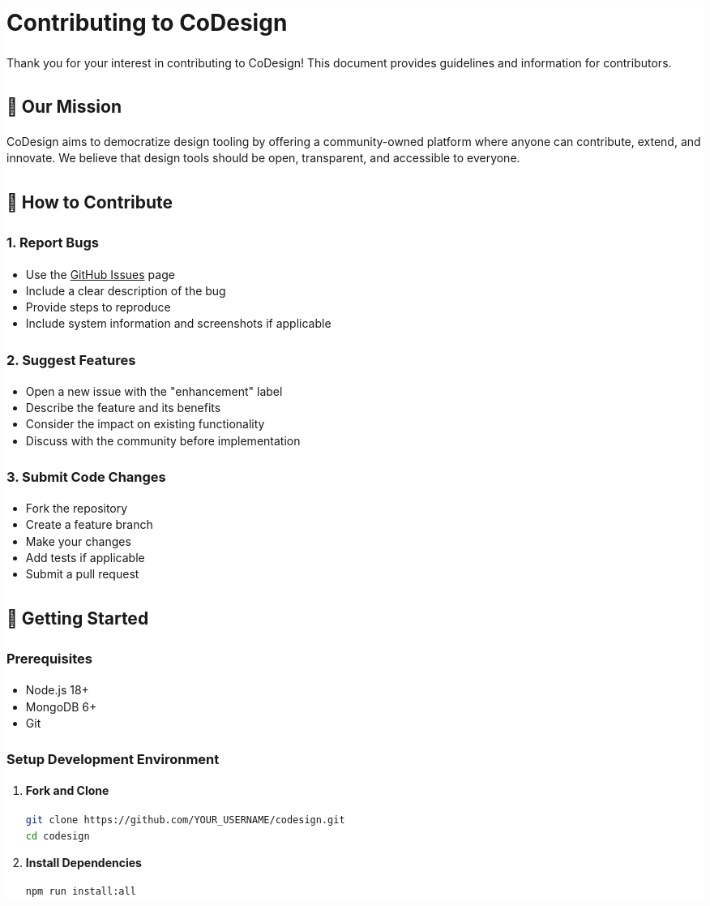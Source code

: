 # Contributing to CoDesign

Thank you for your interest in contributing to CoDesign! This document provides guidelines and information for contributors.

## 🎯 Our Mission

CoDesign aims to democratize design tooling by offering a community-owned platform where anyone can contribute, extend, and innovate. We believe that design tools should be open, transparent, and accessible to everyone.

## 🤝 How to Contribute

### 1. **Report Bugs**
- Use the [GitHub Issues](https://github.com/amansoomro062/codesign/issues) page
- Include a clear description of the bug
- Provide steps to reproduce
- Include system information and screenshots if applicable

### 2. **Suggest Features**
- Open a new issue with the "enhancement" label
- Describe the feature and its benefits
- Consider the impact on existing functionality
- Discuss with the community before implementation

### 3. **Submit Code Changes**
- Fork the repository
- Create a feature branch
- Make your changes
- Add tests if applicable
- Submit a pull request

## 🚀 Getting Started

### Prerequisites
- Node.js 18+
- MongoDB 6+
- Git

### Setup Development Environment

1. **Fork and Clone**
   ```bash
   git clone https://github.com/YOUR_USERNAME/codesign.git
   cd codesign
   ```

2. **Install Dependencies**
   ```bash
   npm run install:all
   ```

